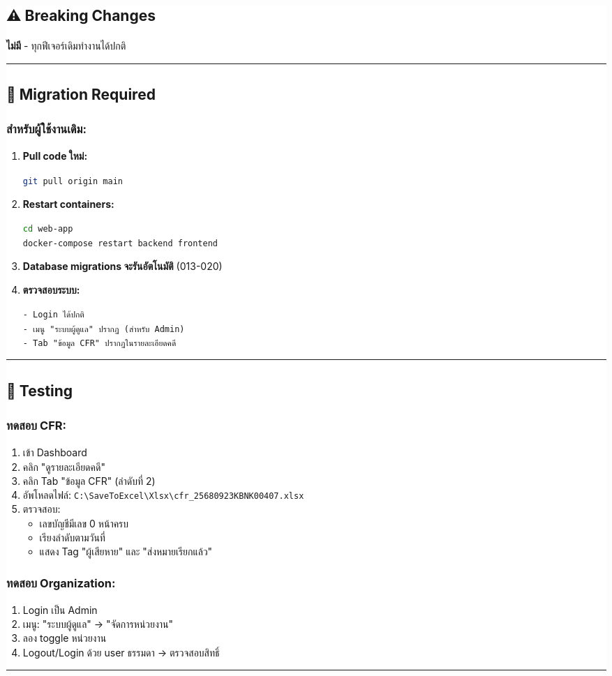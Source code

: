 
## ⚠️ Breaking Changes

**ไม่มี** - ทุกฟีเจอร์เดิมทำงานได้ปกติ

---

## 🔄 Migration Required

### **สำหรับผู้ใช้งานเดิม:**

1. **Pull code ใหม่:**
   ```bash
   git pull origin main
   ```

2. **Restart containers:**
   ```bash
   cd web-app
   docker-compose restart backend frontend
   ```

3. **Database migrations จะรันอัตโนมัติ** (013-020)

4. **ตรวจสอบระบบ:**
   ```
   - Login ได้ปกติ
   - เมนู "ระบบผู้ดูแล" ปรากฏ (สำหรับ Admin)
   - Tab "ข้อมูล CFR" ปรากฏในรายละเอียดคดี
   ```

---

## 🧪 Testing

### **ทดสอบ CFR:**
1. เข้า Dashboard
2. คลิก "ดูรายละเอียดคดี"
3. คลิก Tab "ข้อมูล CFR" (ลำดับที่ 2)
4. อัพโหลดไฟล์: `C:\SaveToExcel\Xlsx\cfr_25680923KBNK00407.xlsx`
5. ตรวจสอบ:
   - เลขบัญชีมีเลข 0 หน้าครบ
   - เรียงลำดับตามวันที่
   - แสดง Tag "ผู้เสียหาย" และ "ส่งหมายเรียกแล้ว"

### **ทดสอบ Organization:**
1. Login เป็น Admin
2. เมนู: "ระบบผู้ดูแล" → "จัดการหน่วยงาน"
3. ลอง toggle หน่วยงาน
4. Logout/Login ด้วย user ธรรมดา → ตรวจสอบสิทธิ์

---
